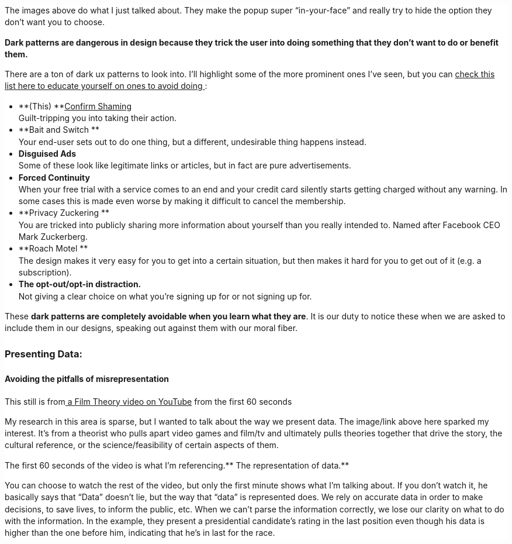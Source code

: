 <span class="figcaption_hack">The images above do what I just talked about. They make the popup super
“in-your-face” and really try to hide the option they don’t want you to choose.</span>

**Dark patterns are dangerous in design because they trick the user into doing
something that they don’t want to do or benefit them.**

There are a ton of dark ux patterns to look into. I’ll highlight some of the
more prominent ones I’ve seen, but you can [check this list here to educate
yourself on ones to avoid doing
](https://darkpatterns.org/types-of-dark-pattern):

* **(This) **[Confirm Shaming](http://confirmshaming.tumblr.com/page/3)<br>
Guilt-tripping you into taking their action.
* **Bait and Switch **<br> Your end-user sets out to do one thing, but a
different, undesirable thing happens instead.
* **Disguised Ads**<br> Some of these look like legitimate links or articles, but
in fact are pure advertisements.
* **Forced Continuity**<br> When your free trial with a service comes to an end
and your credit card silently starts getting charged without any warning. In
some cases this is made even worse by making it difficult to cancel the
membership.
* **Privacy Zuckering **<br> You are tricked into publicly sharing more
information about yourself than you really intended to. Named after Facebook CEO
Mark Zuckerberg.
* **Roach Motel **<br> The design makes it very easy for you to get into a certain
situation, but then makes it hard for you to get out of it (e.g. a
subscription).
* **The opt-out/opt-in distraction.**<br> Not giving a clear choice on what you’re
signing up for or not signing up for.

These **dark patterns are completely avoidable when you learn what they are**.
It is our duty to notice these when we are asked to include them in our designs,
speaking out against them with our moral fiber.

### Presenting Data:

#### Avoiding the pitfalls of misrepresentation

<span class="figcaption_hack">This still is from[ a Film Theory video on
YouTube](https://youtu.be/bY8-TUD3_Zo?t=7) from the first 60 seconds</span>

My research in this area is sparse, but I wanted to talk about the way we
present data. The image/link above here sparked my interest. It’s from a
theorist who pulls apart video games and film/tv and ultimately pulls theories
together that drive the story, the cultural reference, or the
science/feasibility of certain aspects of them.

The first 60 seconds of the video is what I’m referencing.** The representation
of data.**

You can choose to watch the rest of the video, but only the first minute shows
what I’m talking about. If you don’t watch it, he basically says that “Data”
doesn’t lie, but the way that “data” is represented does. We rely on accurate
data in order to make decisions, to save lives, to inform the public, etc. When
we can’t parse the information correctly, we lose our clarity on what to do with
the information. In the example, they present a presidential candidate’s rating
in the last position even though his data is higher than the one before him,
indicating that he’s in last for the race.
